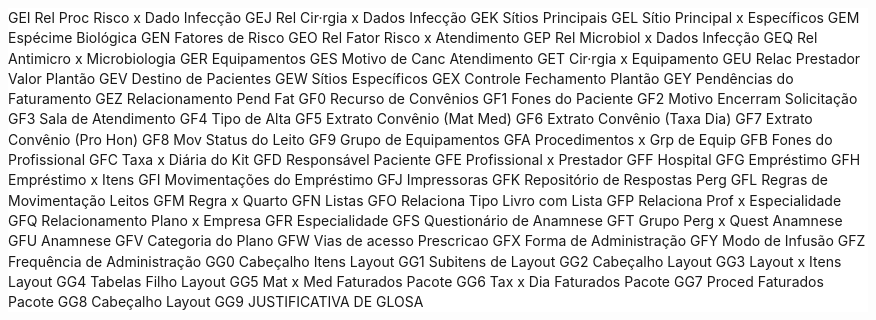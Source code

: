 GEI Rel Proc Risco x Dado Infecção
GEJ Rel Cir·rgia x Dados Infecção
GEK Sítios Principais
GEL Sítio Principal x Específicos
GEM Espécime Biológica
GEN Fatores de Risco
GEO Rel Fator Risco x Atendimento
GEP Rel Microbiol x Dados Infecção
GEQ Rel Antimicro x Microbiologia
GER Equipamentos
GES Motivo de Canc Atendimento
GET Cir·rgia x Equipamento
GEU Relac Prestador Valor Plantão
GEV Destino de Pacientes
GEW Sítios Específicos
GEX Controle Fechamento Plantão
GEY Pendências do Faturamento
GEZ Relacionamento Pend Fat
GF0 Recurso de Convênios
GF1 Fones do Paciente
GF2 Motivo Encerram Solicitação
GF3 Sala de Atendimento
GF4 Tipo de Alta
GF5 Extrato Convênio (Mat Med)
GF6 Extrato Convênio (Taxa Dia)
GF7 Extrato Convênio (Pro Hon)
GF8 Mov Status do Leito
GF9 Grupo de Equipamentos
GFA Procedimentos x Grp de Equip
GFB Fones do Profissional
GFC Taxa x Diária do Kit
GFD Responsável Paciente
GFE Profissional x Prestador
GFF Hospital
GFG Empréstimo
GFH Empréstimo x Itens
GFI Movimentações do Empréstimo
GFJ Impressoras
GFK Repositório de Respostas Perg
GFL Regras de Movimentação Leitos
GFM Regra x Quarto
GFN Listas
GFO Relaciona Tipo Livro com Lista
GFP Relaciona Prof x Especialidade
GFQ Relacionamento Plano x Empresa
GFR Especialidade
GFS Questionário de Anamnese
GFT Grupo Perg x Quest Anamnese
GFU Anamnese
GFV Categoria do Plano
GFW Vias de acesso Prescricao
GFX Forma de Administração
GFY Modo de Infusão
GFZ Frequência de Administração
GG0 Cabeçalho Itens Layout
GG1 Subitens de Layout
GG2 Cabeçalho Layout
GG3 Layout x Itens Layout
GG4 Tabelas Filho Layout
GG5 Mat x Med Faturados Pacote
GG6 Tax x Dia Faturados Pacote
GG7 Proced Faturados Pacote
GG8 Cabeçalho Layout
GG9 JUSTIFICATIVA DE GLOSA
